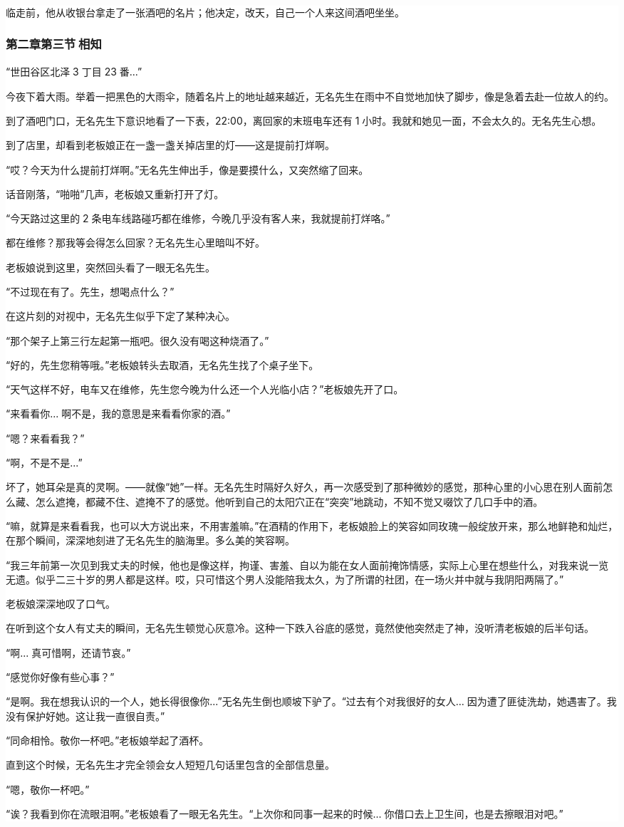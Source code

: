 临走前，他从收银台拿走了一张酒吧的名片；他决定，改天，自己一个人来这间酒吧坐坐。

### 第二章第三节 相知

“世田谷区北泽 3 丁目 23 番...”

今夜下着大雨。举着一把黑色的大雨伞，随着名片上的地址越来越近，无名先生在雨中不自觉地加快了脚步，像是急着去赴一位故人的约。

到了酒吧门口，无名先生下意识地看了一下表，22:00，离回家的末班电车还有 1 小时。我就和她见一面，不会太久的。无名先生心想。

到了店里，却看到老板娘正在一盏一盏关掉店里的灯——这是提前打烊啊。

“哎？今天为什么提前打烊啊。”无名先生伸出手，像是要摸什么，又突然缩了回来。

话音刚落，“啪啪”几声，老板娘又重新打开了灯。

“今天路过这里的 2 条电车线路碰巧都在维修，今晚几乎没有客人来，我就提前打烊咯。”

都在维修？那我等会得怎么回家？无名先生心里暗叫不好。

老板娘说到这里，突然回头看了一眼无名先生。

“不过现在有了。先生，想喝点什么？”

在这片刻的对视中，无名先生似乎下定了某种决心。

“那个架子上第三行左起第一瓶吧。很久没有喝这种烧酒了。”

“好的，先生您稍等哦。”老板娘转头去取酒，无名先生找了个桌子坐下。

“天气这样不好，电车又在维修，先生您今晚为什么还一个人光临小店？”老板娘先开了口。

“来看看你... 啊不是，我的意思是来看看你家的酒。”

“嗯？来看看我？”

“啊，不是不是...”

坏了，她耳朵是真的灵啊。——就像“她”一样。无名先生时隔好久好久，再一次感受到了那种微妙的感觉，那种心里的小心思在别人面前怎么藏、怎么遮掩，都藏不住、遮掩不了的感觉。他听到自己的太阳穴正在“突突”地跳动，不知不觉又啜饮了几口手中的酒。

“嘛，就算是来看看我，也可以大方说出来，不用害羞嘛。”在酒精的作用下，老板娘脸上的笑容如同玫瑰一般绽放开来，那么地鲜艳和灿烂，在那个瞬间，深深地刻进了无名先生的脑海里。多么美的笑容啊。

“我三年前第一次见到我丈夫的时候，他也是像这样，拘谨、害羞、自以为能在女人面前掩饰情感，实际上心里在想些什么，对我来说一览无遗。似乎二三十岁的男人都是这样。哎，只可惜这个男人没能陪我太久，为了所谓的社团，在一场火并中就与我阴阳两隔了。”

老板娘深深地叹了口气。

在听到这个女人有丈夫的瞬间，无名先生顿觉心灰意冷。这种一下跌入谷底的感觉，竟然使他突然走了神，没听清老板娘的后半句话。

“啊... 真可惜啊，还请节哀。”

“感觉你好像有些心事？”

“是啊。我在想我认识的一个人，她长得很像你...”无名先生倒也顺坡下驴了。“过去有个对我很好的女人... 因为遭了匪徒洗劫，她遇害了。我没有保护好她。这让我一直很自责。”

“同命相怜。敬你一杯吧。”老板娘举起了酒杯。

直到这个时候，无名先生才完全领会女人短短几句话里包含的全部信息量。

“嗯，敬你一杯吧。”

“诶？我看到你在流眼泪啊。”老板娘看了一眼无名先生。“上次你和同事一起来的时候... 你借口去上卫生间，也是去擦眼泪对吧。”
